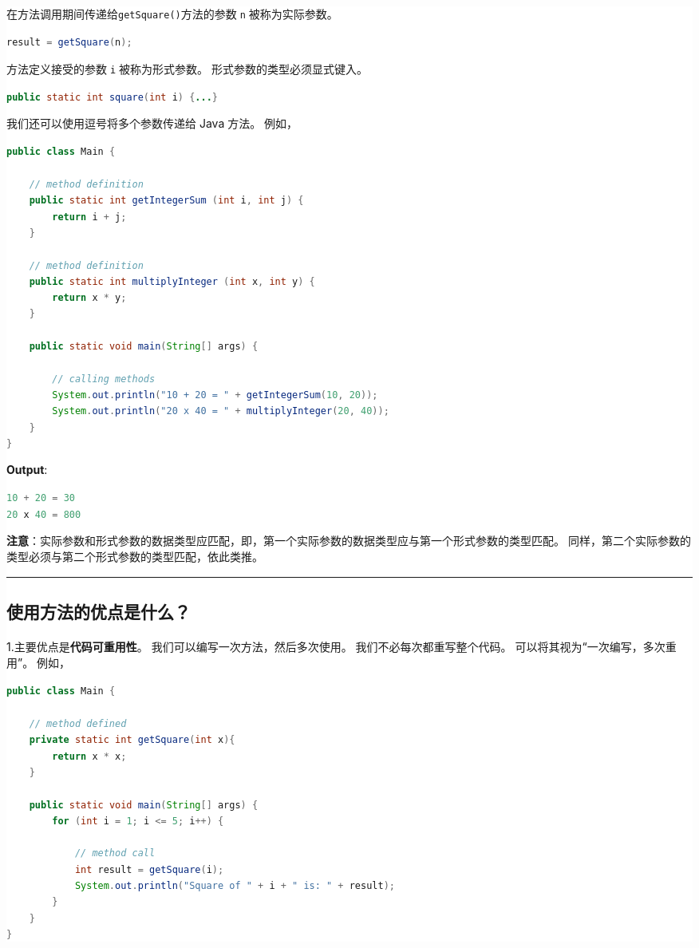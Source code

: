 在方法调用期间传递给`getSquare()`方法的参数 `n` 被称为实际参数。

```java
result = getSquare(n);
```

方法定义接受的参数 `i` 被称为形式参数。 形式参数的类型必须显式键入。

```java
public static int square(int i) {...}
```

我们还可以使用逗号将多个参数传递给 Java 方法。 例如，

```java
public class Main {

    // method definition
    public static int getIntegerSum (int i, int j) {
        return i + j;
    }

    // method definition
    public static int multiplyInteger (int x, int y) {
        return x * y;
    }

    public static void main(String[] args) {

        // calling methods
        System.out.println("10 + 20 = " + getIntegerSum(10, 20));
        System.out.println("20 x 40 = " + multiplyInteger(20, 40));
    }
}
```

**Output**:

```java
10 + 20 = 30
20 x 40 = 800
```

**注意**：实际参数和形式参数的数据类型应匹配，即，第一个实际参数的数据类型应与第一个形式参数的类型匹配。 同样，第二个实际参数的类型必须与第二个形式参数的类型匹配，依此类推。

* * *

## 使用方法的优点是什么？

1.主要优点是**代码可重用性**。 我们可以编写一次方法，然后多次使用。 我们不必每次都重写整个代码。 可以将其视为“一次编写，多次重用”。 例如，

```java
public class Main {

    // method defined
    private static int getSquare(int x){
        return x * x;
    }

    public static void main(String[] args) {
        for (int i = 1; i <= 5; i++) {

            // method call
            int result = getSquare(i);
            System.out.println("Square of " + i + " is: " + result);
        }
    }
}
```
